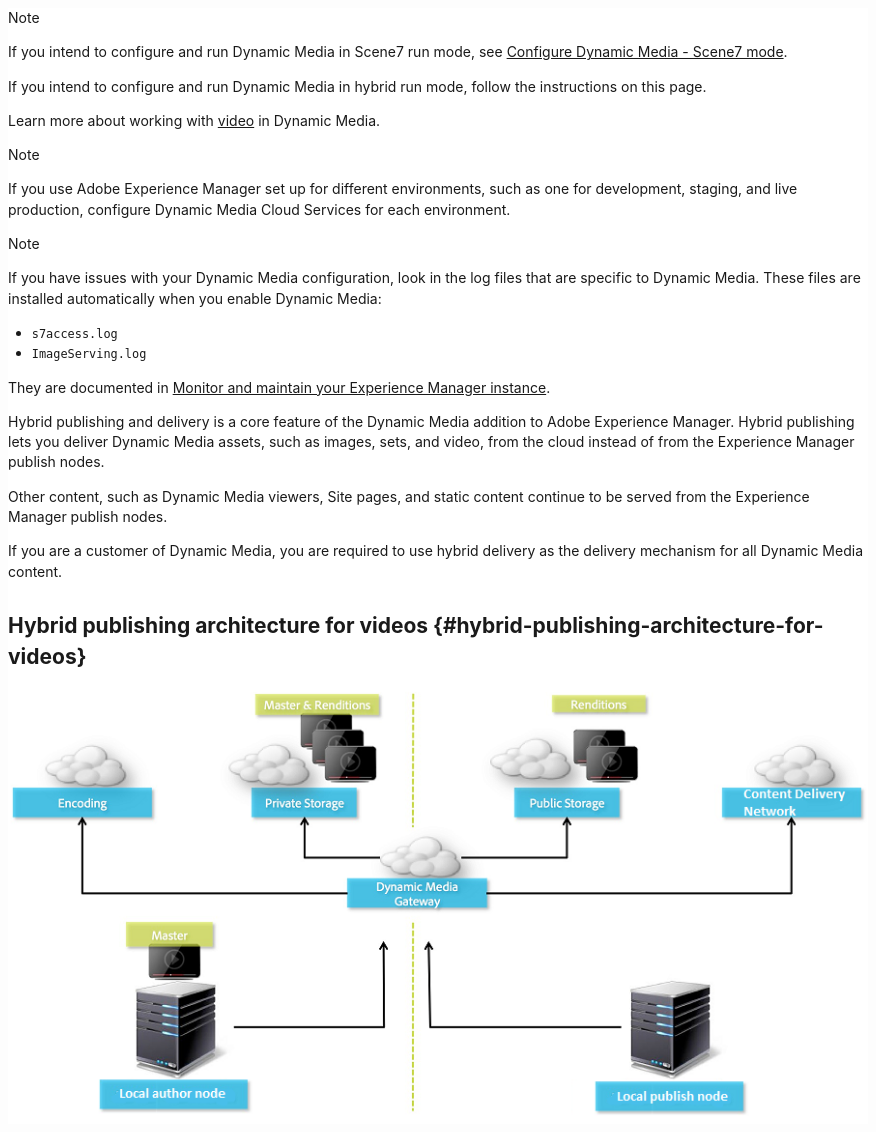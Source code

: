 >[!NOTE]
>
>If you intend to configure and run Dynamic Media in Scene7 run mode, see [Configure Dynamic Media - Scene7 mode](/help/assets/config-dms7.md).
>
>If you intend to configure and run Dynamic Media in hybrid run mode, follow the instructions on this page.

Learn more about working with [video](/help/assets/video.md) in Dynamic Media.

>[!NOTE]
>
>If you use Adobe Experience Manager set up for different environments, such as one for development, staging, and live production, configure Dynamic Media Cloud Services for each environment.

>[!NOTE]
>
>If you have issues with your Dynamic Media configuration, look in the log files that are specific to Dynamic Media. These files are installed automatically when you enable Dynamic Media:
>
>* `s7access.log`
>* `ImageServing.log`
>
>They are documented in [Monitor and maintain your Experience Manager instance](/help/sites-deploying/monitoring-and-maintaining.md).

Hybrid publishing and delivery is a core feature of the Dynamic Media addition to Adobe Experience Manager. Hybrid publishing lets you deliver Dynamic Media assets, such as images, sets, and video, from the cloud instead of from the Experience Manager publish nodes.

Other content, such as Dynamic Media viewers, Site pages, and static content continue to be served from the Experience Manager publish nodes.

If you are a customer of Dynamic Media, you are required to use hybrid delivery as the delivery mechanism for all Dynamic Media content.

## Hybrid publishing architecture for videos {#hybrid-publishing-architecture-for-videos}

![chlimage_1-506](assets/chlimage_1-428.png)
